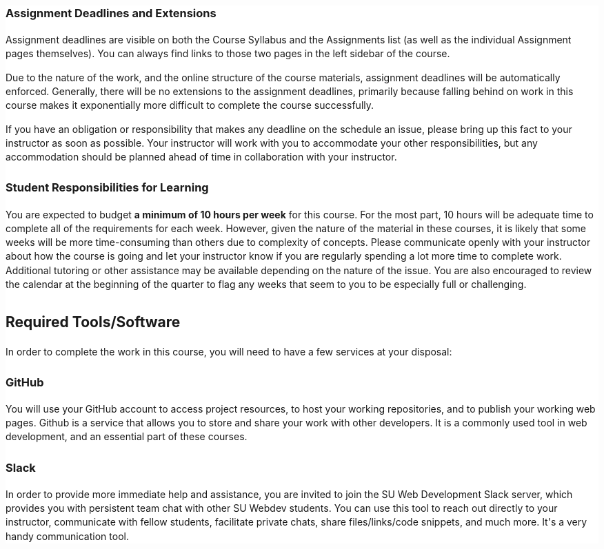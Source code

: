 ### Assignment Deadlines and Extensions

Assignment deadlines are visible on both the Course
Syllabus and the Assignments
list (as well as the individual Assignment pages themselves). You can always
find links to those two pages in the left sidebar of the course.

Due to the nature of the work, and the online structure of the course
materials, assignment deadlines will be automatically enforced.
Generally, there will be no extensions to the assignment deadlines,
primarily because falling behind on work in this course makes it
exponentially more difficult to complete the course successfully.

If you have an obligation or responsibility that makes any deadline on
the schedule an issue, please bring up this fact to your instructor as
soon as possible. Your instructor will work with you to accommodate your
other responsibilities, but any accommodation should be planned ahead of
time in collaboration with your instructor.

### Student Responsibilities for Learning

You are expected to budget **a minimum of 10 hours per week** for this
course. For the most part, 10 hours will be adequate time to complete
all of the requirements for each week. However, given the nature of the
material in these courses, it is likely that some weeks will be more
time-consuming than others due to complexity of concepts. Please
communicate openly with your instructor about how the course is going
and let your instructor know if you are regularly spending a lot more
time to complete work. Additional tutoring or other assistance may be
available depending on the nature of the issue. You are also encouraged
to review the calendar at the beginning of the quarter to flag any weeks
that seem to you to be especially full or challenging.

Required Tools/Software
-----------------------

In order to complete the work in this course, you will need to have a
few services at your disposal:

### GitHub

You will use your GitHub account to access project resources, to host
your working repositories, and to publish your working web pages. Github
is a service that allows you to store and share your work with other
developers. It is a commonly used tool in web development, and an
essential part of these courses.

### Slack

In order to provide more immediate help and assistance, you are invited
to join the SU Web Development Slack server, which provides you with
persistent team chat with other SU Webdev students. You can use this
tool to reach out directly to your instructor, communicate with fellow
students, facilitate private chats, share files/links/code snippets, and
much more. It\'s a very handy communication tool.
